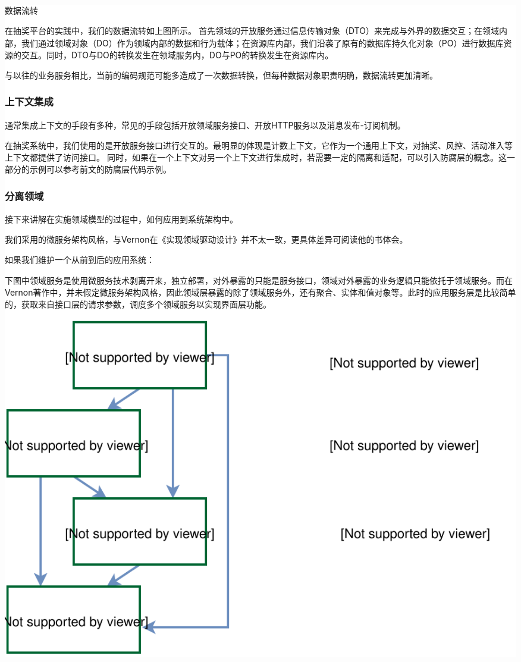 数据流转

在抽奖平台的实践中，我们的数据流转如上图所示。 首先领域的开放服务通过信息传输对象（DTO）来完成与外界的数据交互；在领域内部，我们通过领域对象（DO）作为领域内部的数据和行为载体；在资源库内部，我们沿袭了原有的数据库持久化对象（PO）进行数据库资源的交互。同时，DTO与DO的转换发生在领域服务内，DO与PO的转换发生在资源库内。

与以往的业务服务相比，当前的编码规范可能多造成了一次数据转换，但每种数据对象职责明确，数据流转更加清晰。

### 上下文集成

通常集成上下文的手段有多种，常见的手段包括开放领域服务接口、开放HTTP服务以及消息发布-订阅机制。

在抽奖系统中，我们使用的是开放服务接口进行交互的。最明显的体现是计数上下文，它作为一个通用上下文，对抽奖、风控、活动准入等上下文都提供了访问接口。 同时，如果在一个上下文对另一个上下文进行集成时，若需要一定的隔离和适配，可以引入防腐层的概念。这一部分的示例可以参考前文的防腐层代码示例。

### 分离领域

接下来讲解在实施领域模型的过程中，如何应用到系统架构中。

我们采用的微服务架构风格，与Vernon在《实现领域驱动设计》并不太一致，更具体差异可阅读他的书体会。

如果我们维护一个从前到后的应用系统：

下图中领域服务是使用微服务技术剥离开来，独立部署，对外暴露的只能是服务接口，领域对外暴露的业务逻辑只能依托于领域服务。而在Vernon著作中，并未假定微服务架构风格，因此领域层暴露的除了领域服务外，还有聚合、实体和值对象等。此时的应用服务层是比较简单的，获取来自接口层的请求参数，调度多个领域服务以实现界面层功能。

![DDD-分层](assets/4480c619.svg)
